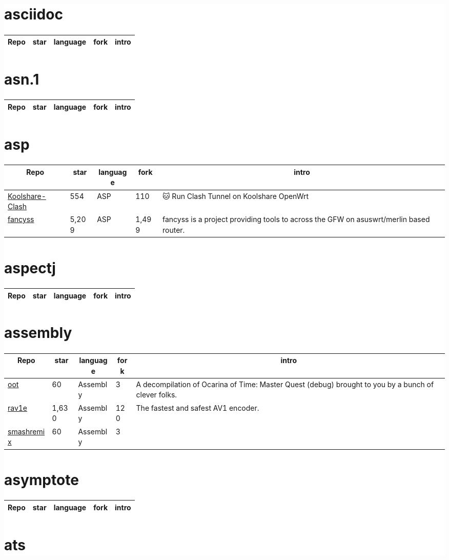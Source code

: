 # asciidoc

Repo|star|language|fork|intro
-|-|-|-|-



# asn.1

Repo|star|language|fork|intro
-|-|-|-|-



# asp

Repo|star|language|fork|intro
-|-|-|-|-
[Koolshare-Clash](https://github.com/SukkaW/Koolshare-Clash)|554|ASP|110|🐱 Run Clash Tunnel on Koolshare OpenWrt
[fancyss](https://github.com/hq450/fancyss)|5,209|ASP|1,499|fancyss is a project providing tools to across the GFW on asuswrt/merlin based router.


# aspectj

Repo|star|language|fork|intro
-|-|-|-|-



# assembly

Repo|star|language|fork|intro
-|-|-|-|-
[oot](https://github.com/n64decomp/oot)|60|Assembly|3|A decompilation of Ocarina of Time: Master Quest (debug) brought to you by a bunch of clever folks.
[rav1e](https://github.com/xiph/rav1e)|1,630|Assembly|120|The fastest and safest AV1 encoder.
[smashremix](https://github.com/JSsixtyfour/smashremix)|60|Assembly|3|


# asymptote

Repo|star|language|fork|intro
-|-|-|-|-



# ats
